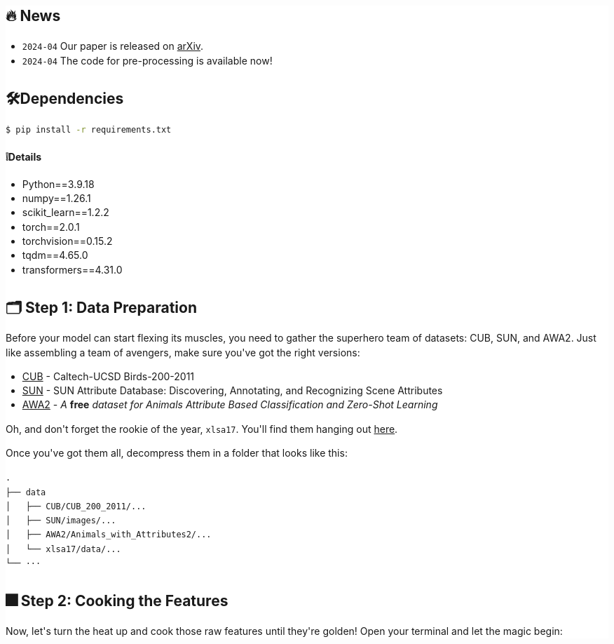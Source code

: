 

## 🔥 News

- `2024-04` Our paper is released on [arXiv](https://arxiv.org/abs/2404.09640).
- `2024-04` The code for pre-processing is available now! 

## 🛠️Dependencies
```bash
$ pip install -r requirements.txt
```

#### ❕Details
- Python==3.9.18
- numpy==1.26.1
- scikit_learn==1.2.2
- torch==2.0.1
- torchvision==0.15.2
- tqdm==4.65.0
- transformers==4.31.0

## 🗂️ Step 1: Data Preparation 

Before your model can start flexing its muscles, you need to gather the superhero team of datasets: CUB, SUN, and AWA2. Just like assembling a team of avengers, make sure you've got the right versions:

- [CUB](https://www.vision.caltech.edu/datasets/cub_200_2011/) - Caltech-UCSD Birds-200-2011
- [SUN](http://cs.brown.edu/~gmpatter/sunattributes.html) - SUN Attribute Database: Discovering, Annotating, and Recognizing Scene Attributes
- [AWA2](http://cvml.ist.ac.at/AwA2/) - *A* **free** *dataset for* *Animals Attribute Based Classification* *and* *Zero-Shot Learning*

Oh, and don't forget the rookie of the year, `xlsa17`. You'll find them hanging out [here](http://datasets.d2.mpi-inf.mpg.de/xian/xlsa17.zip).

Once you've got them all, decompress them in a folder that looks like this:

```
.
├── data
│   ├── CUB/CUB_200_2011/...
│   ├── SUN/images/...
│   ├── AWA2/Animals_with_Attributes2/...
│   └── xlsa17/data/...
└── ···
```

## 🎆 Step 2: Cooking the Features 

Now, let's turn the heat up and cook those raw features until they're golden! Open your terminal and let the magic begin:
